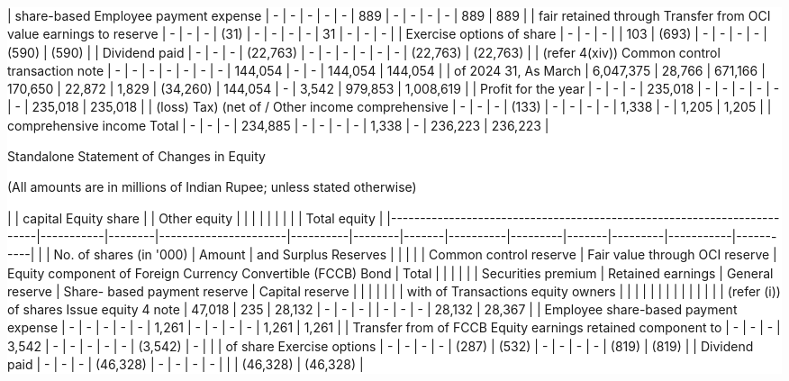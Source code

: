 | share-based Employee payment expense                              | -         | -      | -                    | -        | -      | 889   | -        | -       | -     | -     | 889      | 889       |
| fair retained through Transfer from OCI value earnings to reserve | -         | -      | -                    | (31)     | -      | -     | -        | -       | 31    | -     | -        | -         |
| Exercise options of share                                         | -         | -      | -                    |          | 103    | (693) | -        | -       | -     | -     | (590)    | (590)     |
| Dividend paid                                                     | -         | -      | -                    | (22,763) | -      | -     | -        | -       | -     | -     | (22,763) | (22,763)  |
| (refer 4(xiv)) Common control transaction note                    | -         | -      | -                    | -        | -      | -     | -        | 144,054 | -     | -     | 144,054  | 144,054   |
| of 2024 31, As March                                              | 6,047,375 | 28,766 | 671,166              | 170,650  | 22,872 | 1,829 | (34,260) | 144,054 | -     | 3,542 | 979,853  | 1,008,619 |
| Profit for the year                                               | -         | -      | -                    | 235,018  | -      | -     | -        | -       | -     | -     | 235,018  | 235,018   |
| (loss) Tax) (net of / Other income comprehensive                  | -         | -      | -                    | (133)    | -      | -     | -        | -       | 1,338 | -     | 1,205    | 1,205     |
| comprehensive income Total                                        | -         | -      | -                    | 234,885  | -      | -     | -        | -       | 1,338 | -     | 236,223  | 236,223   |



Standalone Statement of Changes in Equity


(All amounts are in millions of Indian Rupee; unless stated otherwise)




|                                                                        | capital Equity share
           |        | Other equity
                      |          |        |       |          |         |       |         |           | Total
equity
           |
|------------------------------------------------------------------------|-----------|--------|----------------------|----------|--------|-------|----------|---------|-------|---------|-----------|-----------|
|                                                                        | No. of
shares
(in '000)           | Amount | and Surplus Reserves |          |        |       |          | Common
control
reserve         | Fair
value
through
OCI
reserve       | Equity
component
of Foreign
Currency
Convertible
(FCCB) Bond         | Total     |           |
|                                                                        |           |        | Securities
premium                      | Retained
earnings          | General
reserve        | Share-
based
payment
reserve       | Capital
reserve          |         |       |         |           |           |
| with of Transactions equity owners                                     |           |        |                      |          |        |       |          |         |       |         |           |           |
| (refer (i)) of shares Issue equity 4 note                              | 47,018    | 235    | 28,132               | -        | -      | -     |          | -       | -     | -       | 28,132    | 28,367    |
| Employee share-based payment expense                                   | -         | -      | -                    | -        | -      | 1,261 | -        | -       | -     | -       | 1,261     | 1,261     |
| Transfer from of FCCB Equity earnings retained component to            | -         | -      | -                    | 3,542    | -      | -     | -        | -       | -     | (3,542) | -         |           |
| of share Exercise options                                              | -         | -      | -                    | -        | (287)  | (532) | -        | -       | -     | -       | (819)     | (819)     |
| Dividend paid                                                          | -         | -      | -                    | (46,328) | -      | -     | -        | -       |       |         | (46,328)  | (46,328)  |